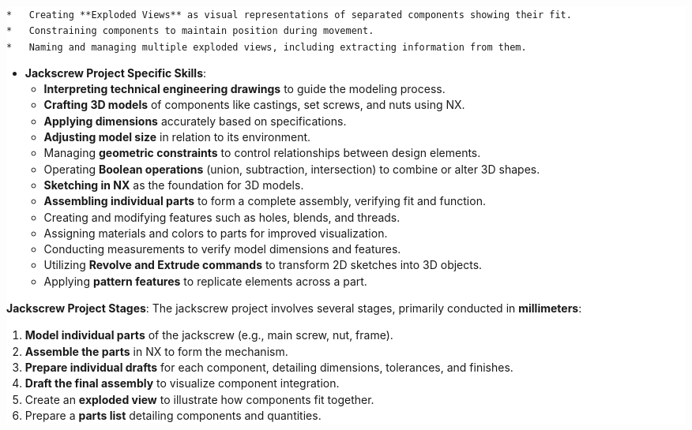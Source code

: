     *   Creating **Exploded Views** as visual representations of separated components showing their fit.
    *   Constraining components to maintain position during movement.
    *   Naming and managing multiple exploded views, including extracting information from them.
*   **Jackscrew Project Specific Skills**:
    *   **Interpreting technical engineering drawings** to guide the modeling process.
    *   **Crafting 3D models** of components like castings, set screws, and nuts using NX.
    *   **Applying dimensions** accurately based on specifications.
    *   **Adjusting model size** in relation to its environment.
    *   Managing **geometric constraints** to control relationships between design elements.
    *   Operating **Boolean operations** (union, subtraction, intersection) to combine or alter 3D shapes.
    *   **Sketching in NX** as the foundation for 3D models.
    *   **Assembling individual parts** to form a complete assembly, verifying fit and function.
    *   Creating and modifying features such as holes, blends, and threads.
    *   Assigning materials and colors to parts for improved visualization.
    *   Conducting measurements to verify model dimensions and features.
    *   Utilizing **Revolve and Extrude commands** to transform 2D sketches into 3D objects.
    *   Applying **pattern features** to replicate elements across a part.

**Jackscrew Project Stages**:
The jackscrew project involves several stages, primarily conducted in **millimeters**:
1.  **Model individual parts** of the jackscrew (e.g., main screw, nut, frame).
2.  **Assemble the parts** in NX to form the mechanism.
3.  **Prepare individual drafts** for each component, detailing dimensions, tolerances, and finishes.
4.  **Draft the final assembly** to visualize component integration.
5.  Create an **exploded view** to illustrate how components fit together.
6.  Prepare a **parts list** detailing components and quantities.
